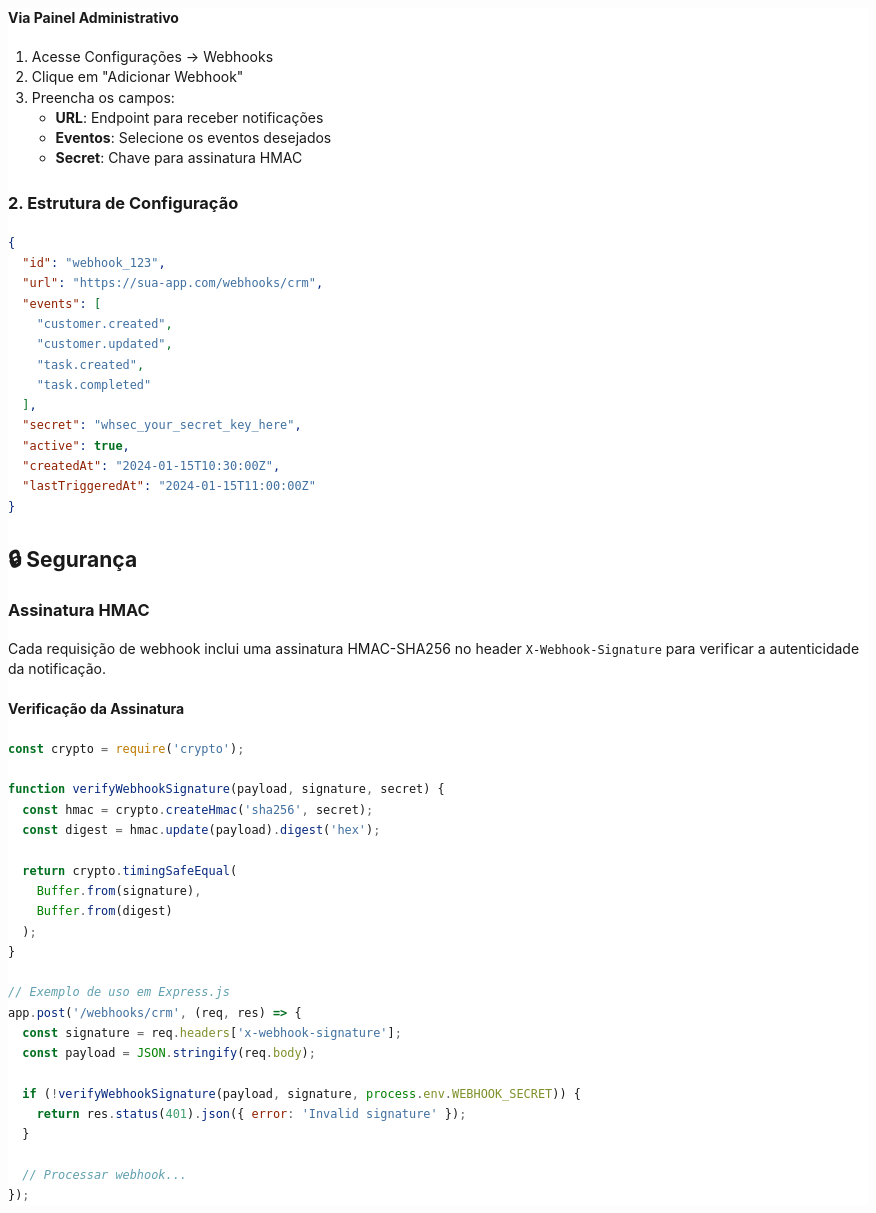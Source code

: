 #### Via Painel Administrativo
1. Acesse Configurações → Webhooks
2. Clique em "Adicionar Webhook"
3. Preencha os campos:
   - **URL**: Endpoint para receber notificações
   - **Eventos**: Selecione os eventos desejados
   - **Secret**: Chave para assinatura HMAC

### 2. Estrutura de Configuração

```json
{
  "id": "webhook_123",
  "url": "https://sua-app.com/webhooks/crm",
  "events": [
    "customer.created",
    "customer.updated",
    "task.created",
    "task.completed"
  ],
  "secret": "whsec_your_secret_key_here",
  "active": true,
  "createdAt": "2024-01-15T10:30:00Z",
  "lastTriggeredAt": "2024-01-15T11:00:00Z"
}
```

## 🔒 Segurança

### Assinatura HMAC

Cada requisição de webhook inclui uma assinatura HMAC-SHA256 no header `X-Webhook-Signature` para verificar a autenticidade da notificação.

#### Verificação da Assinatura

```javascript
const crypto = require('crypto');

function verifyWebhookSignature(payload, signature, secret) {
  const hmac = crypto.createHmac('sha256', secret);
  const digest = hmac.update(payload).digest('hex');
  
  return crypto.timingSafeEqual(
    Buffer.from(signature),
    Buffer.from(digest)
  );
}

// Exemplo de uso em Express.js
app.post('/webhooks/crm', (req, res) => {
  const signature = req.headers['x-webhook-signature'];
  const payload = JSON.stringify(req.body);
  
  if (!verifyWebhookSignature(payload, signature, process.env.WEBHOOK_SECRET)) {
    return res.status(401).json({ error: 'Invalid signature' });
  }
  
  // Processar webhook...
});
```
